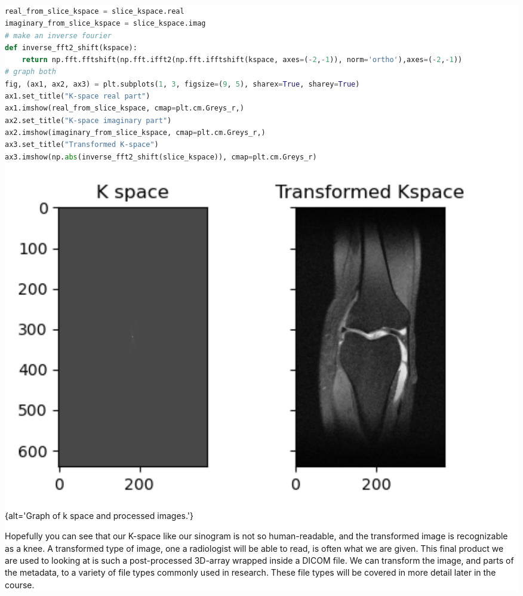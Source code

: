 ```python
real_from_slice_kspace = slice_kspace.real
imaginary_from_slice_kspace = slice_kspace.imag
# make an inverse fourier
def inverse_fft2_shift(kspace):
    return np.fft.fftshift(np.fft.ifft2(np.fft.ifftshift(kspace, axes=(-2,-1)), norm='ortho'),axes=(-2,-1))
# graph both    
fig, (ax1, ax2, ax3) = plt.subplots(1, 3, figsize=(9, 5), sharex=True, sharey=True)
ax1.set_title("K-space real part")
ax1.imshow(real_from_slice_kspace, cmap=plt.cm.Greys_r,)
ax2.set_title("K-space imaginary part")
ax2.imshow(imaginary_from_slice_kspace, cmap=plt.cm.Greys_r,)
ax3.set_title("Transformed K-space")
ax3.imshow(np.abs(inverse_fft2_shift(slice_kspace)), cmap=plt.cm.Greys_r)

```

![K space and processed images.](fig/kspacetransform.png){alt='Graph of k space and processed images.'}



Hopefully you can see that our K-space like our sinogram is not so human-readable, and the transformed image is recognizable as a knee. A transformed type of image, one a radiologist will be able to read, is often what we are given. This final product we are used to looking at is such a post-processed 3D-array wrapped inside a DICOM file. We can transform the image, and parts of the metadata, to a variety of file types commonly used in research. These file types will be covered in more detail later in the course.   
